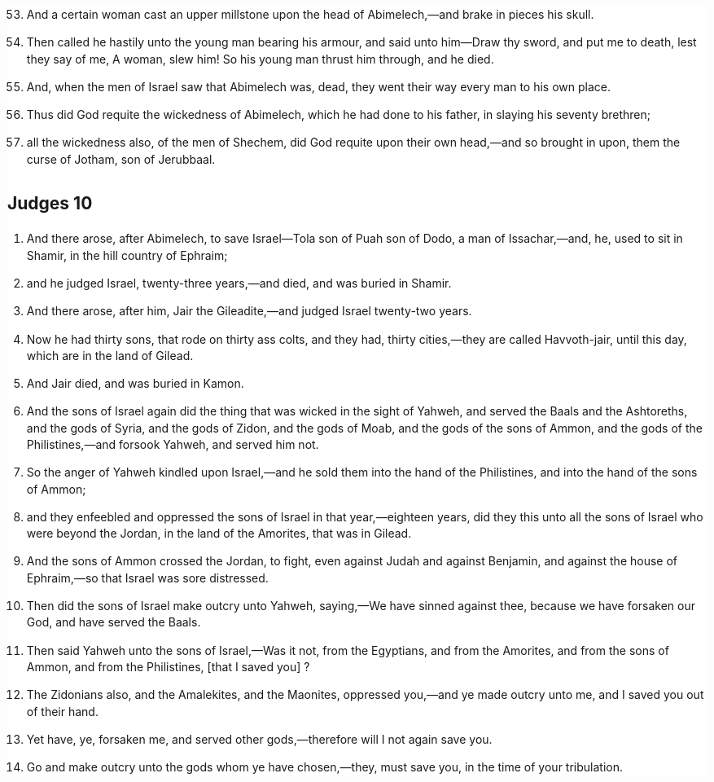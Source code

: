 53. And a certain woman cast an upper millstone upon the head of Abimelech,—and brake in pieces his skull.

54. Then called he hastily unto the young man bearing his armour, and said unto him—Draw thy sword, and put me to death, lest they say of me, A woman, slew him! So his young man thrust him through, and he died.

55. And, when the men of Israel saw that Abimelech was, dead, they went their way every man to his own place.

56. Thus did God requite the wickedness of Abimelech, which he had done to his father, in slaying his seventy brethren;

57. all the wickedness also, of the men of Shechem, did God requite upon their own head,—and so brought in upon, them the curse of Jotham, son of Jerubbaal.  

## Judges 10

1. And there arose, after Abimelech, to save Israel—Tola son of Puah son of Dodo, a man of Issachar,—and, he, used to sit in Shamir, in the hill country of Ephraim;

2. and he judged Israel, twenty-three years,—and died, and was buried in Shamir.

3. And there arose, after him, Jair the Gileadite,—and judged Israel twenty-two years.

4. Now he had thirty sons, that rode on thirty ass colts, and they had, thirty cities,—they are called Havvoth-jair, until this day, which are in the land of Gilead.

5. And Jair died, and was buried in Kamon. 

6.  And the sons of Israel again did the thing that was wicked in the sight of Yahweh, and served the Baals and the Ashtoreths, and the gods of Syria, and the gods of Zidon, and the gods of Moab, and the gods of the sons of Ammon, and the gods of the Philistines,—and forsook Yahweh, and served him not.

7. So the anger of Yahweh kindled upon Israel,—and he sold them into the hand of the Philistines, and into the hand of the sons of Ammon;

8. and they enfeebled and oppressed the sons of Israel in that year,—eighteen years, did they this unto all the sons of Israel who were beyond the Jordan, in the land of the Amorites, that was in Gilead.

9. And the sons of Ammon crossed the Jordan, to fight, even against Judah and against Benjamin, and against the house of Ephraim,—so that Israel was sore distressed. 

10.  Then did the sons of Israel make outcry unto Yahweh, saying,—We have sinned against thee, because we have forsaken our God, and have served the Baals.

11. Then said Yahweh unto the sons of Israel,—Was it not, from the Egyptians, and from the Amorites, and from the sons of Ammon, and from the Philistines, [that I saved you] ?

12. The Zidonians also, and the Amalekites, and the Maonites, oppressed you,—and ye made outcry unto me, and I saved you out of their hand.

13. Yet have, ye, forsaken me, and served other gods,—therefore will I not again save you.

14. Go and make outcry unto the gods whom ye have chosen,—they, must save you, in the time of your tribulation.
